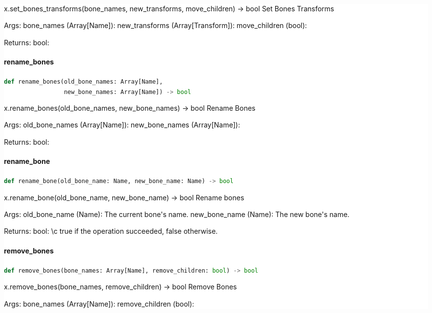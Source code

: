 x.set_bones_transforms(bone_names, new_transforms, move_children) -> bool
Set Bones Transforms

Args:
    bone_names (Array[Name]): 
    new_transforms (Array[Transform]): 
    move_children (bool): 

Returns:
    bool:

<a id="unreal.SkeletonModifier.rename_bones"></a>

#### rename_bones

```python
def rename_bones(old_bone_names: Array[Name],
                 new_bone_names: Array[Name]) -> bool
```

x.rename_bones(old_bone_names, new_bone_names) -> bool
Rename Bones

Args:
    old_bone_names (Array[Name]): 
    new_bone_names (Array[Name]): 

Returns:
    bool:

<a id="unreal.SkeletonModifier.rename_bone"></a>

#### rename_bone

```python
def rename_bone(old_bone_name: Name, new_bone_name: Name) -> bool
```

x.rename_bone(old_bone_name, new_bone_name) -> bool
Rename bones

Args:
    old_bone_name (Name): The current bone's name.
    new_bone_name (Name): The new bone's name.

Returns:
    bool: \c true if the operation succeeded, false otherwise.

<a id="unreal.SkeletonModifier.remove_bones"></a>

#### remove_bones

```python
def remove_bones(bone_names: Array[Name], remove_children: bool) -> bool
```

x.remove_bones(bone_names, remove_children) -> bool
Remove Bones

Args:
    bone_names (Array[Name]): 
    remove_children (bool): 
